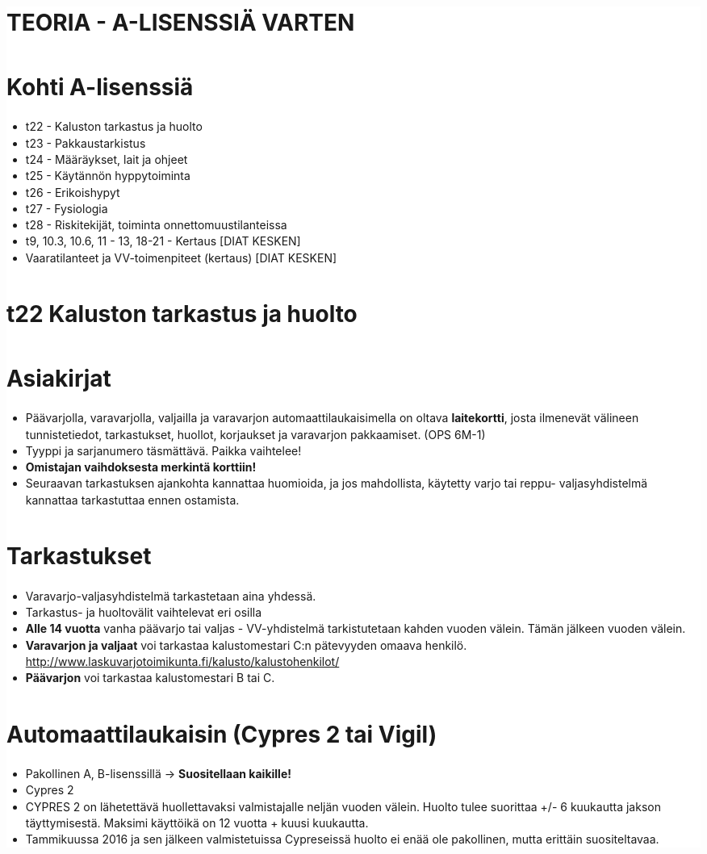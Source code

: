 # **TEORIA - A-LISENSSIÄ VARTEN**

# **Kohti A-lisenssiä**

-   t22 - Kaluston tarkastus ja huolto
-   t23 - Pakkaustarkistus
-   t24 - Määräykset, lait ja ohjeet
-   t25 - Käytännön hyppytoiminta
-   t26 - Erikoishypyt
-   t27 - Fysiologia
-   t28 - Riskitekijät, toiminta onnettomuustilanteissa
-   t9, 10.3, 10.6, 11 - 13, 18-21 - Kertaus \[DIAT KESKEN\]
-   Vaaratilanteet ja VV-toimenpiteet (kertaus) \[DIAT KESKEN\]

# t22 Kaluston tarkastus ja huolto

# **Asiakirjat**

-   Päävarjolla, varavarjolla, valjailla ja varavarjon
    automaattilaukaisimella on oltava **laitekortti**, josta ilmenevät
    välineen tunnistetiedot, tarkastukset, huollot, korjaukset ja
    varavarjon pakkaamiset. (OPS 6M-1)
-   Tyyppi ja sarjanumero täsmättävä. Paikka vaihtelee!
-   **Omistajan vaihdoksesta merkintä korttiin!**
-   Seuraavan tarkastuksen ajankohta kannattaa huomioida, ja jos
    mahdollista, käytetty varjo tai reppu- valjasyhdistelmä kannattaa
    tarkastuttaa ennen ostamista.

# **Tarkastukset**

-   Varavarjo-valjasyhdistelmä tarkastetaan aina yhdessä.
-   Tarkastus- ja huoltovälit vaihtelevat eri osilla
-   **Alle 14 vuotta** vanha päävarjo tai valjas - VV-yhdistelmä
    tarkistutetaan kahden vuoden välein. Tämän jälkeen vuoden välein.
-   **Varavarjon ja valjaat** voi tarkastaa kalustomestari C:n
    pätevyyden omaava henkilö.
    <http://www.laskuvarjotoimikunta.fi/kalusto/kalustohenkilot/>
-   **Päävarjon** voi tarkastaa kalustomestari B tai C.

# **Automaattilaukaisin (Cypres 2 tai Vigil)**

-   Pakollinen A, B-lisenssillä -&gt; **Suositellaan kaikille!**
-   Cypres 2
-   CYPRES 2 on lähetettävä huollettavaksi valmistajalle neljän
    vuoden välein. Huolto tulee suorittaa +/- 6 kuukautta
    jakson täyttymisestä. Maksimi käyttöikä on 12 vuotta +
    kuusi kuukautta.
-   Tammikuussa 2016 ja sen jälkeen valmistetuissa Cypreseissä huolto ei
    enää ole pakollinen, mutta erittäin suositeltavaa.
